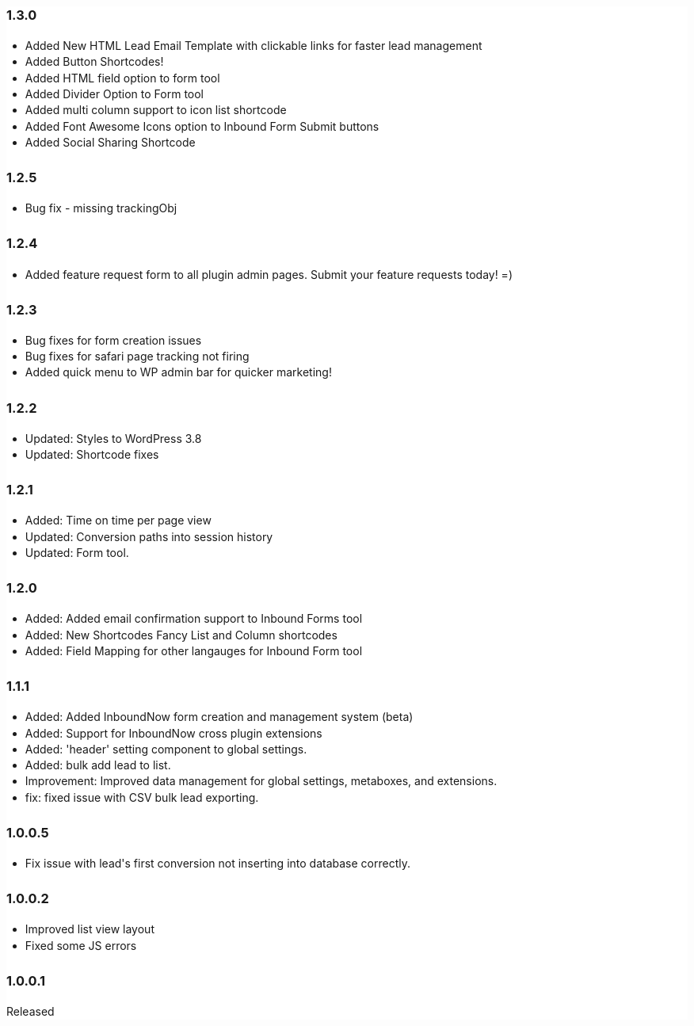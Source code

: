 ### 1.3.0 ###
* Added New HTML Lead Email Template with clickable links for faster lead management
* Added Button Shortcodes!
* Added HTML field option to form tool
* Added Divider Option to Form tool
* Added multi column support to icon list shortcode
* Added Font Awesome Icons option to Inbound Form Submit buttons
* Added Social Sharing Shortcode

### 1.2.5 ###
* Bug fix - missing trackingObj

### 1.2.4 ###
* Added feature request form to all plugin admin pages. Submit your feature requests today! =)

### 1.2.3 ###
* Bug fixes for form creation issues
* Bug fixes for safari page tracking not firing
* Added quick menu to WP admin bar for quicker marketing!

### 1.2.2 ###
* Updated: Styles to WordPress 3.8
* Updated: Shortcode fixes


### 1.2.1 ###
* Added: Time on time per page view
* Updated: Conversion paths into session history
* Updated: Form tool.

### 1.2.0 ###

* Added: Added email confirmation support to Inbound Forms tool
* Added: New Shortcodes Fancy List and Column shortcodes
* Added: Field Mapping for other langauges for Inbound Form tool

### 1.1.1 ###

* Added: Added InboundNow form creation and management system (beta)
* Added: Support for InboundNow cross plugin extensions
* Added: 'header' setting component to global settings.
* Added: bulk add lead to list.
* Improvement: Improved data management for global settings, metaboxes, and extensions.
* fix: fixed issue with CSV bulk lead exporting.

### 1.0.0.5 ###
* Fix issue with lead's first conversion not inserting into database correctly.

### 1.0.0.2 ###
* Improved list view layout
* Fixed some JS errors

### 1.0.0.1 ###

Released